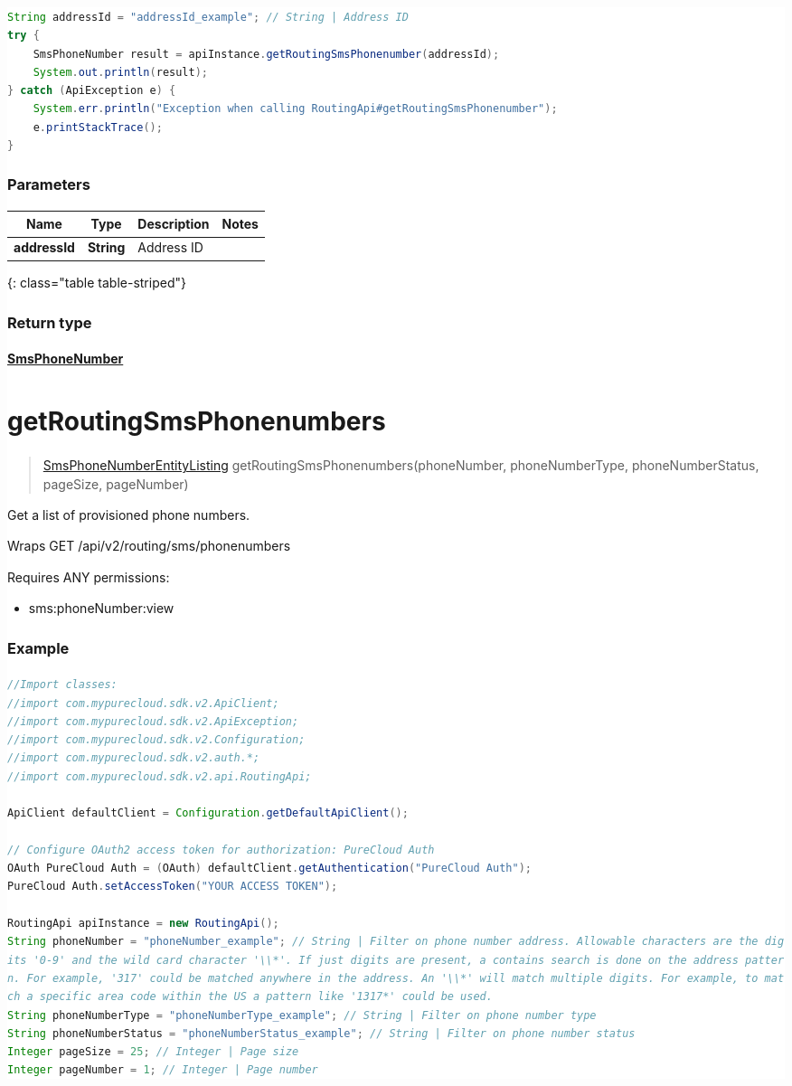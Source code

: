 ~~~java
String addressId = "addressId_example"; // String | Address ID
try {
    SmsPhoneNumber result = apiInstance.getRoutingSmsPhonenumber(addressId);
    System.out.println(result);
} catch (ApiException e) {
    System.err.println("Exception when calling RoutingApi#getRoutingSmsPhonenumber");
    e.printStackTrace();
}
~~~

### Parameters


| Name | Type | Description  | Notes |
| ------------- | ------------- | ------------- | ------------- |
| **addressId** | **String**| Address ID | |
{: class="table table-striped"}

### Return type

[**SmsPhoneNumber**](SmsPhoneNumber.html)

<a name="getRoutingSmsPhonenumbers"></a>

# **getRoutingSmsPhonenumbers**



> [SmsPhoneNumberEntityListing](SmsPhoneNumberEntityListing.html) getRoutingSmsPhonenumbers(phoneNumber, phoneNumberType, phoneNumberStatus, pageSize, pageNumber)

Get a list of provisioned phone numbers.



Wraps GET /api/v2/routing/sms/phonenumbers  

Requires ANY permissions: 

* sms:phoneNumber:view

### Example

~~~java
//Import classes:
//import com.mypurecloud.sdk.v2.ApiClient;
//import com.mypurecloud.sdk.v2.ApiException;
//import com.mypurecloud.sdk.v2.Configuration;
//import com.mypurecloud.sdk.v2.auth.*;
//import com.mypurecloud.sdk.v2.api.RoutingApi;

ApiClient defaultClient = Configuration.getDefaultApiClient();

// Configure OAuth2 access token for authorization: PureCloud Auth
OAuth PureCloud Auth = (OAuth) defaultClient.getAuthentication("PureCloud Auth");
PureCloud Auth.setAccessToken("YOUR ACCESS TOKEN");

RoutingApi apiInstance = new RoutingApi();
String phoneNumber = "phoneNumber_example"; // String | Filter on phone number address. Allowable characters are the digits '0-9' and the wild card character '\\*'. If just digits are present, a contains search is done on the address pattern. For example, '317' could be matched anywhere in the address. An '\\*' will match multiple digits. For example, to match a specific area code within the US a pattern like '1317*' could be used.
String phoneNumberType = "phoneNumberType_example"; // String | Filter on phone number type
String phoneNumberStatus = "phoneNumberStatus_example"; // String | Filter on phone number status
Integer pageSize = 25; // Integer | Page size
Integer pageNumber = 1; // Integer | Page number
~~~